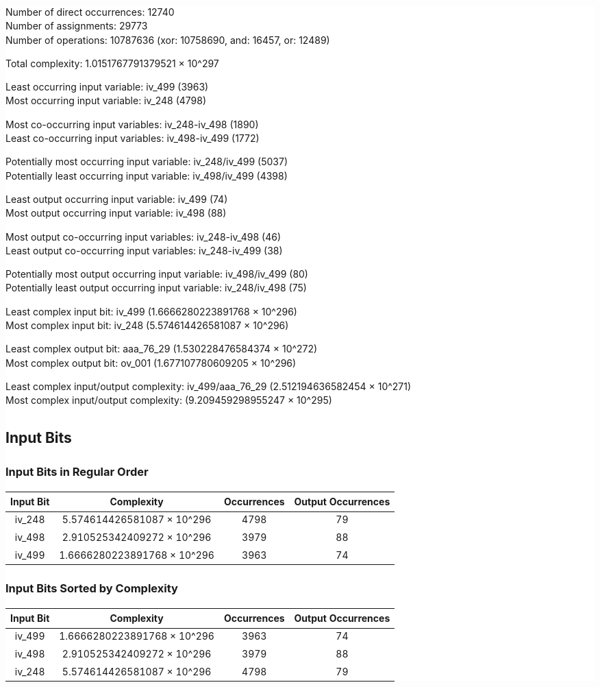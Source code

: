 Number of direct occurrences: 12740  
Number of assignments: 29773  
Number of operations: 10787636
(xor: 10758690,
and: 16457,
or: 12489)

Total complexity: 1.0151767791379521 × 10^297

Least occurring input variable: iv_499 (3963)  
Most occurring input variable: iv_248 (4798)

Most co-occurring input variables: iv_248-iv_498 (1890)  
Least co-occurring input variables: iv_498-iv_499 (1772)

Potentially most occurring input variable: iv_248/iv_499 (5037)  
Potentially least occurring input variable: iv_498/iv_499 (4398)

Least output occurring input variable: iv_499 (74)  
Most output occurring input variable: iv_498 (88)

Most output co-occurring input variables: iv_248-iv_498 (46)  
Least output co-occurring input variables: iv_248-iv_499 (38)

Potentially most output occurring input variable: iv_498/iv_499 (80)  
Potentially least output occurring input variable: iv_248/iv_498 (75)

Least complex input bit: iv_499 (1.6666280223891768 × 10^296)  
Most complex input bit: iv_248 (5.574614426581087 × 10^296)

Least complex output bit: aaa_76_29 (1.530228476584374 × 10^272)  
Most complex output bit: ov_001 (1.677107780609205 × 10^296)

Least complex input/output complexity: iv_499/aaa_76_29 (2.512194636582454 × 10^271)  
Most complex input/output complexity:  (9.209459298955247 × 10^295)

## Input Bits

### Input Bits in Regular Order

| Input Bit | Complexity | Occurrences | Output Occurrences |
|:---------:|:----------:|:-----------:|:------------------:|
| iv_248 | 5.574614426581087 × 10^296 | 4798 | 79 |
| iv_498 | 2.910525342409272 × 10^296 | 3979 | 88 |
| iv_499 | 1.6666280223891768 × 10^296 | 3963 | 74 |

### Input Bits Sorted by Complexity

| Input Bit | Complexity | Occurrences | Output Occurrences |
|:---------:|:----------:|:-----------:|:------------------:|
| iv_499 | 1.6666280223891768 × 10^296 | 3963 | 74 |
| iv_498 | 2.910525342409272 × 10^296 | 3979 | 88 |
| iv_248 | 5.574614426581087 × 10^296 | 4798 | 79 |
